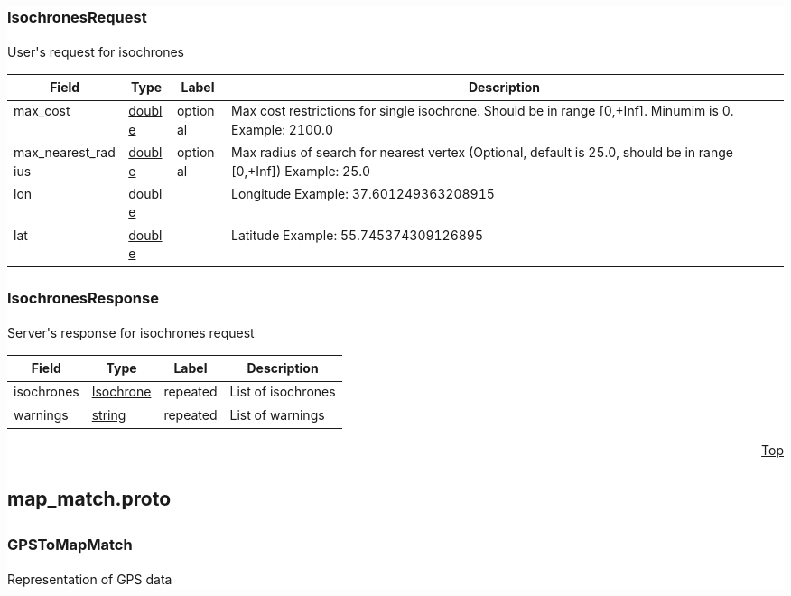 




<a name="horizon-IsochronesRequest"></a>

### IsochronesRequest
User&#39;s request for isochrones


| Field | Type | Label | Description |
| ----- | ---- | ----- | ----------- |
| max_cost | [double](#double) | optional | Max cost restrictions for single isochrone. Should be in range [0,&#43;Inf]. Minumim is 0. Example: 2100.0 |
| max_nearest_radius | [double](#double) | optional | Max radius of search for nearest vertex (Optional, default is 25.0, should be in range [0,&#43;Inf]) Example: 25.0 |
| lon | [double](#double) |  | Longitude Example: 37.601249363208915 |
| lat | [double](#double) |  | Latitude Example: 55.745374309126895 |






<a name="horizon-IsochronesResponse"></a>

### IsochronesResponse
Server&#39;s response for isochrones request


| Field | Type | Label | Description |
| ----- | ---- | ----- | ----------- |
| isochrones | [Isochrone](#horizon-Isochrone) | repeated | List of isochrones |
| warnings | [string](#string) | repeated | List of warnings |





 

 

 

 



<a name="map_match-proto"></a>
<p align="right"><a href="#top">Top</a></p>

## map_match.proto



<a name="horizon-GPSToMapMatch"></a>

### GPSToMapMatch
Representation of GPS data

